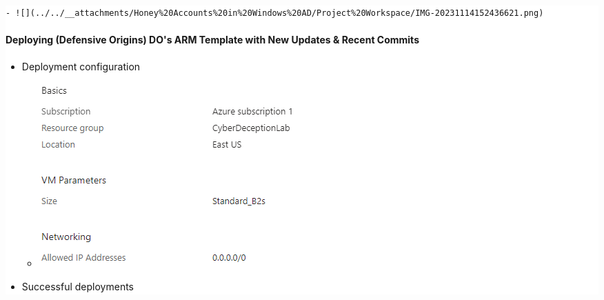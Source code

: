 	- ![](../../__attachments/Honey%20Accounts%20in%20Windows%20AD/Project%20Workspace/IMG-20231114152436621.png)
#### Deploying (Defensive Origins) DO's ARM Template with New Updates & Recent Commits
- Deployment configuration
	- ![](../../__attachments/Honey%20Accounts%20in%20Windows%20AD/Project%20Workspace/IMG-20231114153604901.png)

- Successful deployments
